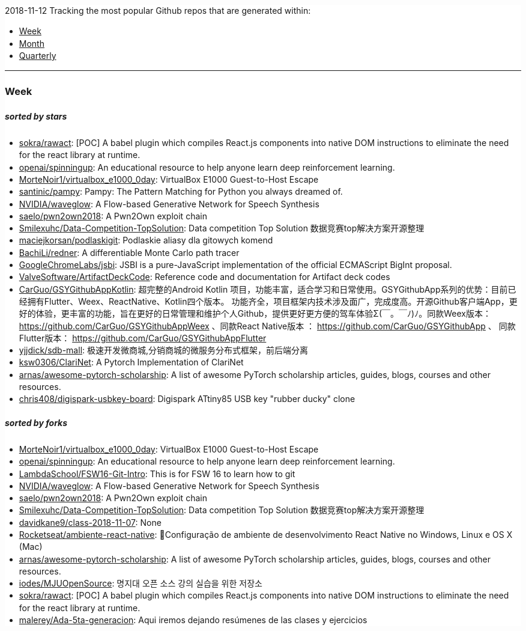 2018-11-12
Tracking the most popular Github repos that are generated within: 
* [Week](https://github.com/polebug/github_trending_spider/blob/master/2018-11-12.md#week)
* [Month](https://github.com/polebug/github_trending_spider/blob/master/2018-11-12.md#month)
* [Quarterly](https://github.com/polebug/github_trending_spider/blob/master/2018-11-12.md#quarterly)
--- 
### Week 
##### sorted by stars 
* [sokra/rawact](https://github.com/sokra/rawact): [POC] A babel plugin which compiles React.js components into native DOM instructions to eliminate the need for the react library at runtime.
* [openai/spinningup](https://github.com/openai/spinningup): An educational resource to help anyone learn deep reinforcement learning.
* [MorteNoir1/virtualbox_e1000_0day](https://github.com/MorteNoir1/virtualbox_e1000_0day): VirtualBox E1000 Guest-to-Host Escape
* [santinic/pampy](https://github.com/santinic/pampy): Pampy: The Pattern Matching for Python you always dreamed of.
* [NVIDIA/waveglow](https://github.com/NVIDIA/waveglow): A Flow-based Generative Network for Speech Synthesis
* [saelo/pwn2own2018](https://github.com/saelo/pwn2own2018): A Pwn2Own exploit chain
* [Smilexuhc/Data-Competition-TopSolution](https://github.com/Smilexuhc/Data-Competition-TopSolution): Data competition Top Solution 数据竞赛top解决方案开源整理
* [maciejkorsan/podlaskigit](https://github.com/maciejkorsan/podlaskigit): Podlaskie aliasy dla gitowych komend
* [BachiLi/redner](https://github.com/BachiLi/redner): A differentiable Monte Carlo path tracer
* [GoogleChromeLabs/jsbi](https://github.com/GoogleChromeLabs/jsbi): JSBI is a pure-JavaScript implementation of the official ECMAScript BigInt proposal.
* [ValveSoftware/ArtifactDeckCode](https://github.com/ValveSoftware/ArtifactDeckCode): Reference code and documentation for Artifact deck codes
* [CarGuo/GSYGithubAppKotlin](https://github.com/CarGuo/GSYGithubAppKotlin): 超完整的Android Kotlin 项目，功能丰富，适合学习和日常使用。GSYGithubApp系列的优势：目前已经拥有Flutter、Weex、ReactNative、Kotlin四个版本。 功能齐全，项目框架内技术涉及面广，完成度高。开源Github客户端App，更好的体验，更丰富的功能，旨在更好的日常管理和维护个人Github，提供更好更方便的驾车体验Σ(￣。￣ﾉ)ﾉ。同款Weex版本： https://github.com/CarGuo/GSYGithubAppWeex  、同款React Native版本 ： https://github.com/CarGuo/GSYGithubApp 、 同款Flutter版本： https://github.com/CarGuo/GSYGithubAppFlutter 
* [yjjdick/sdb-mall](https://github.com/yjjdick/sdb-mall): 极速开发微商城,分销商城的微服务分布式框架，前后端分离
* [ksw0306/ClariNet](https://github.com/ksw0306/ClariNet): A Pytorch Implementation of ClariNet
* [arnas/awesome-pytorch-scholarship](https://github.com/arnas/awesome-pytorch-scholarship):  A list of awesome PyTorch scholarship articles, guides, blogs, courses and other resources.
* [chris408/digispark-usbkey-board](https://github.com/chris408/digispark-usbkey-board): Digispark ATtiny85 USB key "rubber ducky" clone
##### sorted by forks 
* [MorteNoir1/virtualbox_e1000_0day](https://github.com/MorteNoir1/virtualbox_e1000_0day): VirtualBox E1000 Guest-to-Host Escape
* [openai/spinningup](https://github.com/openai/spinningup): An educational resource to help anyone learn deep reinforcement learning.
* [LambdaSchool/FSW16-Git-Intro](https://github.com/LambdaSchool/FSW16-Git-Intro): This is for FSW 16 to learn how to git
* [NVIDIA/waveglow](https://github.com/NVIDIA/waveglow): A Flow-based Generative Network for Speech Synthesis
* [saelo/pwn2own2018](https://github.com/saelo/pwn2own2018): A Pwn2Own exploit chain
* [Smilexuhc/Data-Competition-TopSolution](https://github.com/Smilexuhc/Data-Competition-TopSolution): Data competition Top Solution 数据竞赛top解决方案开源整理
* [davidkane9/class-2018-11-07](https://github.com/davidkane9/class-2018-11-07): None
* [Rocketseat/ambiente-react-native](https://github.com/Rocketseat/ambiente-react-native): 📱Configuração de ambiente de desenvolvimento React Native no Windows, Linux e OS X (Mac)
* [arnas/awesome-pytorch-scholarship](https://github.com/arnas/awesome-pytorch-scholarship):  A list of awesome PyTorch scholarship articles, guides, blogs, courses and other resources.
* [iodes/MJUOpenSource](https://github.com/iodes/MJUOpenSource): 명지대 오픈 소스 강의 실습을 위한 저장소
* [sokra/rawact](https://github.com/sokra/rawact): [POC] A babel plugin which compiles React.js components into native DOM instructions to eliminate the need for the react library at runtime.
* [malerey/Ada-5ta-generacion](https://github.com/malerey/Ada-5ta-generacion): Aqui iremos dejando resúmenes de las clases y ejercicios 